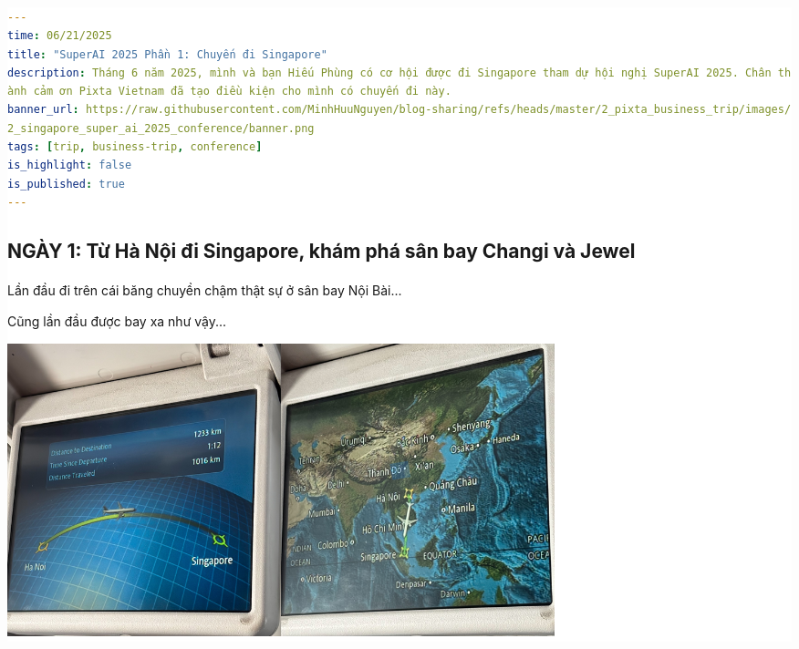 ```yaml
---
time: 06/21/2025
title: "SuperAI 2025 Phần 1: Chuyến đi Singapore"
description: Tháng 6 năm 2025, mình và bạn Hiếu Phùng có cơ hội được đi Singapore tham dự hội nghị SuperAI 2025. Chân thành cảm ơn Pixta Vietnam đã tạo điều kiện cho mình có chuyến đi này.
banner_url: https://raw.githubusercontent.com/MinhHuuNguyen/blog-sharing/refs/heads/master/2_pixta_business_trip/images/2_singapore_super_ai_2025_conference/banner.png
tags: [trip, business-trip, conference]
is_highlight: false
is_published: true
---
```


## NGÀY 1: Từ Hà Nội đi Singapore, khám phá sân bay Changi và Jewel

Lần đầu đi trên cái băng chuyền chậm thật sự ở sân bay Nội Bài...

<video width="1000" autoplay controls muted loop>
    <source src="https://raw.githubusercontent.com/MinhHuuNguyen/blog-sharing/refs/heads/master/2_pixta_business_trip/images/1_singapore_super_ai_2025_trip/1_noi_bai.mp4" type="video/mp4">
    Your browser does not support the video tag.
</video>

Cũng lần đầu được bay xa như vậy...

<img src="https://raw.githubusercontent.com/MinhHuuNguyen/blog-sharing/refs/heads/master/2_pixta_business_trip/images/1_singapore_super_ai_2025_trip/2_tren_may_bay.jpeg" style="width: 600px;"/>
